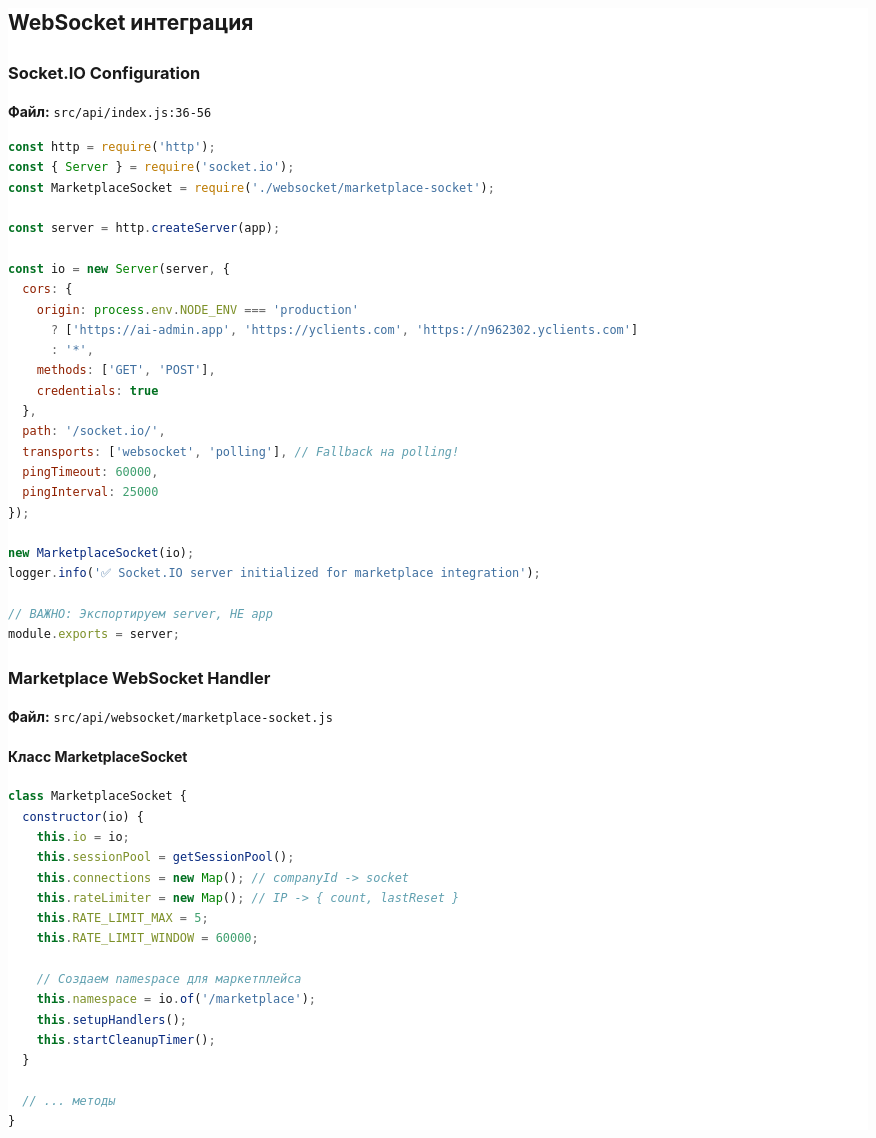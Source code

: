 
## WebSocket интеграция

### Socket.IO Configuration

**Файл:** `src/api/index.js:36-56`

```javascript
const http = require('http');
const { Server } = require('socket.io');
const MarketplaceSocket = require('./websocket/marketplace-socket');

const server = http.createServer(app);

const io = new Server(server, {
  cors: {
    origin: process.env.NODE_ENV === 'production'
      ? ['https://ai-admin.app', 'https://yclients.com', 'https://n962302.yclients.com']
      : '*',
    methods: ['GET', 'POST'],
    credentials: true
  },
  path: '/socket.io/',
  transports: ['websocket', 'polling'], // Fallback на polling!
  pingTimeout: 60000,
  pingInterval: 25000
});

new MarketplaceSocket(io);
logger.info('✅ Socket.IO server initialized for marketplace integration');

// ВАЖНО: Экспортируем server, НЕ app
module.exports = server;
```

### Marketplace WebSocket Handler

**Файл:** `src/api/websocket/marketplace-socket.js`

#### Класс MarketplaceSocket

```javascript
class MarketplaceSocket {
  constructor(io) {
    this.io = io;
    this.sessionPool = getSessionPool();
    this.connections = new Map(); // companyId -> socket
    this.rateLimiter = new Map(); // IP -> { count, lastReset }
    this.RATE_LIMIT_MAX = 5;
    this.RATE_LIMIT_WINDOW = 60000;

    // Создаем namespace для маркетплейса
    this.namespace = io.of('/marketplace');
    this.setupHandlers();
    this.startCleanupTimer();
  }

  // ... методы
}
```
